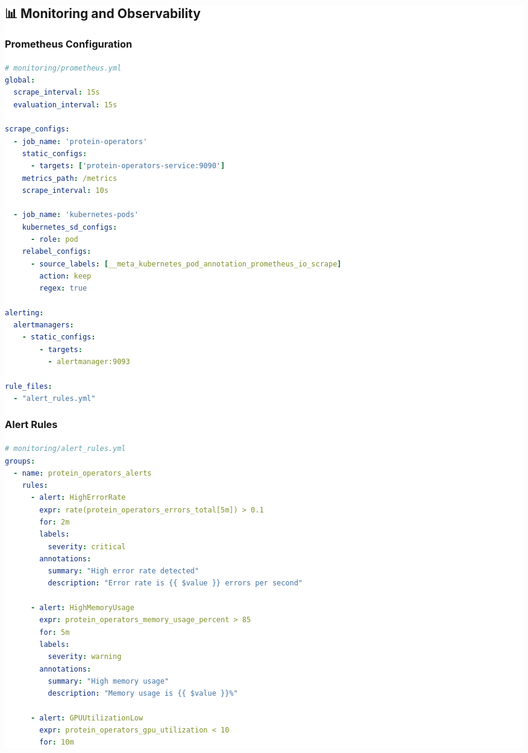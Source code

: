 ## 📊 Monitoring and Observability

### Prometheus Configuration

```yaml
# monitoring/prometheus.yml
global:
  scrape_interval: 15s
  evaluation_interval: 15s

scrape_configs:
  - job_name: 'protein-operators'
    static_configs:
      - targets: ['protein-operators-service:9090']
    metrics_path: /metrics
    scrape_interval: 10s

  - job_name: 'kubernetes-pods'
    kubernetes_sd_configs:
      - role: pod
    relabel_configs:
      - source_labels: [__meta_kubernetes_pod_annotation_prometheus_io_scrape]
        action: keep
        regex: true

alerting:
  alertmanagers:
    - static_configs:
        - targets:
          - alertmanager:9093

rule_files:
  - "alert_rules.yml"
```

### Alert Rules

```yaml
# monitoring/alert_rules.yml
groups:
  - name: protein_operators_alerts
    rules:
      - alert: HighErrorRate
        expr: rate(protein_operators_errors_total[5m]) > 0.1
        for: 2m
        labels:
          severity: critical
        annotations:
          summary: "High error rate detected"
          description: "Error rate is {{ $value }} errors per second"

      - alert: HighMemoryUsage
        expr: protein_operators_memory_usage_percent > 85
        for: 5m
        labels:
          severity: warning
        annotations:
          summary: "High memory usage"
          description: "Memory usage is {{ $value }}%"

      - alert: GPUUtilizationLow
        expr: protein_operators_gpu_utilization < 10
        for: 10m
```